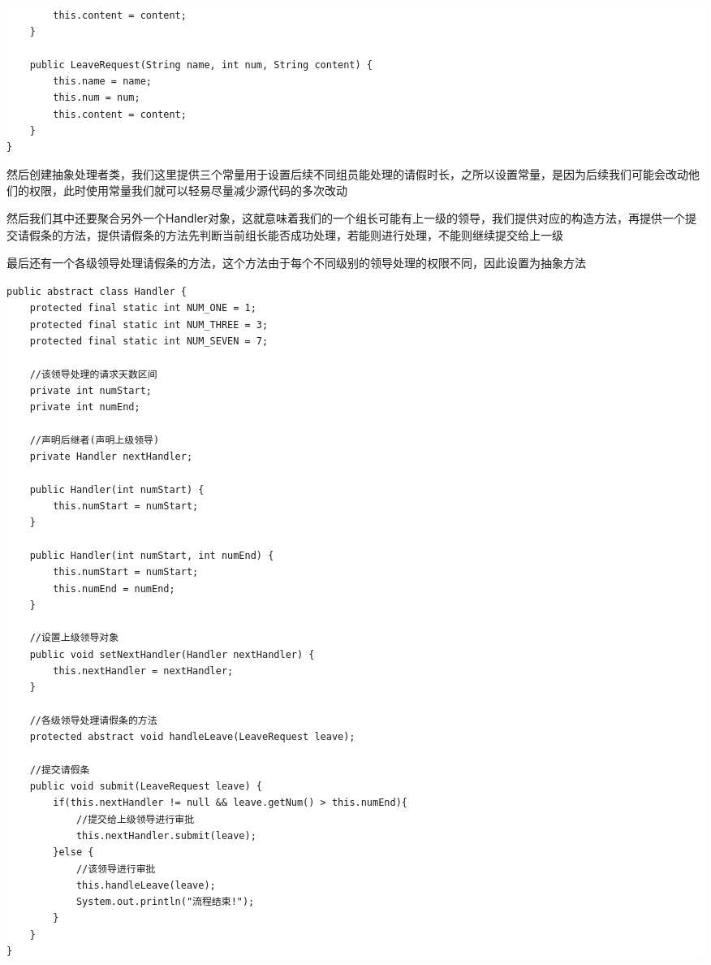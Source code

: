 ```
        this.content = content;
    }

    public LeaveRequest(String name, int num, String content) {
        this.name = name;
        this.num = num;
        this.content = content;
    }
}

```

然后创建抽象处理者类，我们这里提供三个常量用于设置后续不同组员能处理的请假时长，之所以设置常量，是因为后续我们可能会改动他们的权限，此时使用常量我们就可以轻易尽量减少源代码的多次改动

然后我们其中还要聚合另外一个Handler对象，这就意味着我们的一个组长可能有上一级的领导，我们提供对应的构造方法，再提供一个提交请假条的方法，提供请假条的方法先判断当前组长能否成功处理，若能则进行处理，不能则继续提交给上一级

最后还有一个各级领导处理请假条的方法，这个方法由于每个不同级别的领导处理的权限不同，因此设置为抽象方法

```
public abstract class Handler {
    protected final static int NUM_ONE = 1;
    protected final static int NUM_THREE = 3;
    protected final static int NUM_SEVEN = 7;

    //该领导处理的请求天数区间
    private int numStart;
    private int numEnd;

    //声明后继者(声明上级领导)
    private Handler nextHandler;

    public Handler(int numStart) {
        this.numStart = numStart;
    }

    public Handler(int numStart, int numEnd) {
        this.numStart = numStart;
        this.numEnd = numEnd;
    }

    //设置上级领导对象
    public void setNextHandler(Handler nextHandler) {
        this.nextHandler = nextHandler;
    }

    //各级领导处理请假条的方法
    protected abstract void handleLeave(LeaveRequest leave);

    //提交请假条
    public void submit(LeaveRequest leave) {
        if(this.nextHandler != null && leave.getNum() > this.numEnd){
            //提交给上级领导进行审批
            this.nextHandler.submit(leave);
        }else {
            //该领导进行审批
            this.handleLeave(leave);
            System.out.println("流程结束!");
        }
    }
}
```
